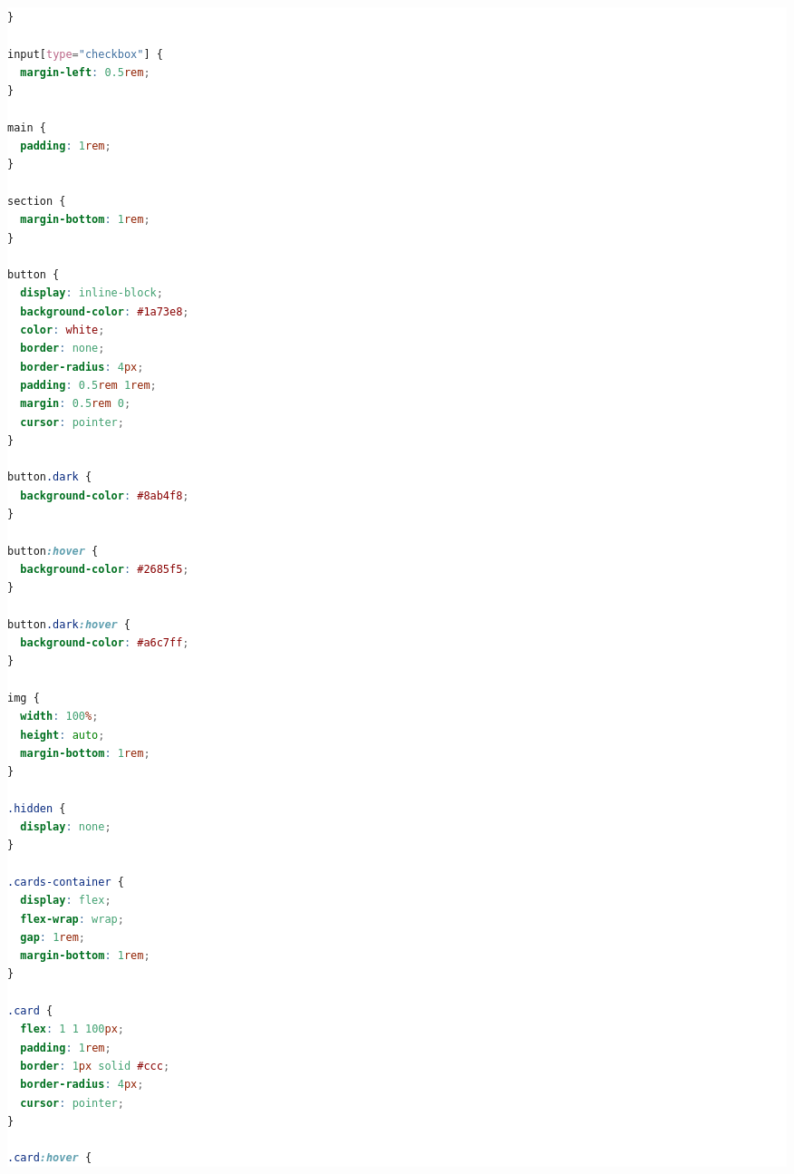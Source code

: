 ```css
}

input[type="checkbox"] {
  margin-left: 0.5rem;
}

main {
  padding: 1rem;
}

section {
  margin-bottom: 1rem;
}

button {
  display: inline-block;
  background-color: #1a73e8;
  color: white;
  border: none;
  border-radius: 4px;
  padding: 0.5rem 1rem;
  margin: 0.5rem 0;
  cursor: pointer;
}

button.dark {
  background-color: #8ab4f8;
}

button:hover {
  background-color: #2685f5;
}

button.dark:hover {
  background-color: #a6c7ff;
}

img {
  width: 100%;
  height: auto;
  margin-bottom: 1rem;
}

.hidden {
  display: none;
}

.cards-container {
  display: flex;
  flex-wrap: wrap;
  gap: 1rem;
  margin-bottom: 1rem;
}

.card {
  flex: 1 1 100px;
  padding: 1rem;
  border: 1px solid #ccc;
  border-radius: 4px;
  cursor: pointer;
}

.card:hover {
```